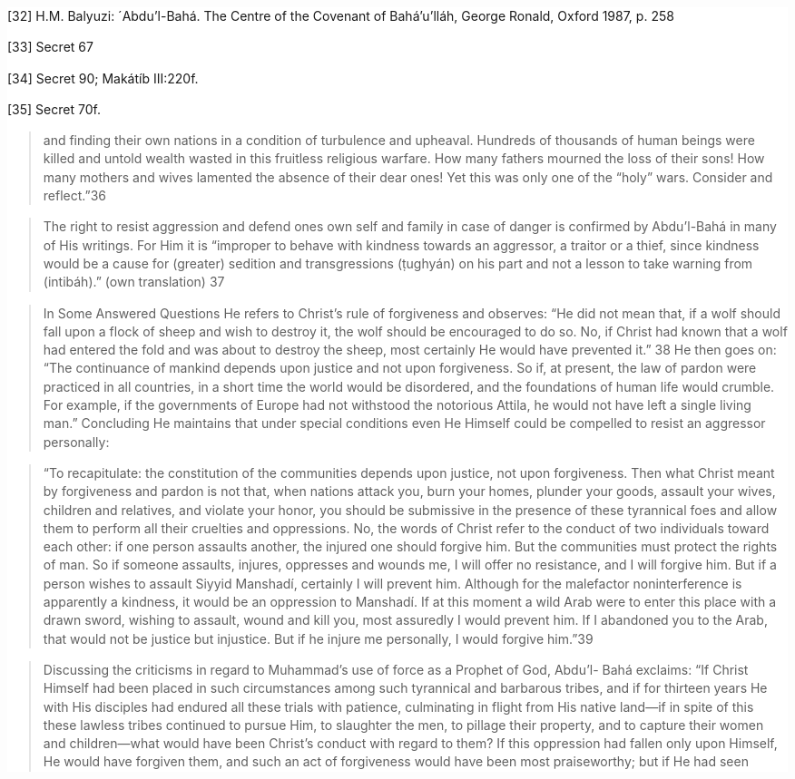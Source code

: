 \[32\] H.M. Balyuzi: ´Abdu’l-Bahá. The Centre of the Covenant of Bahá’u’lláh, George Ronald, Oxford 1987, p. 258

\[33\] Secret 67

\[34\] Secret 90; Makátíb III:220f.

\[35\] Secret 70f.

> and finding their own nations in a condition of turbulence and upheaval. Hundreds of
> thousands of human beings were killed and untold wealth wasted in this fruitless religious
> warfare. How many fathers mourned the loss of their sons! How many mothers and wives
> lamented the absence of their dear ones! Yet this was only one of the “holy” wars. Consider
> and reflect.”36

> The right to resist aggression and defend ones own self and family in case of danger is
> confirmed by Abdu’l-Bahá in many of His writings. For Him it is “improper to behave with
> kindness towards an aggressor, a traitor or a thief, since kindness would be a cause for
> (greater) sedition and transgressions (ṭughyán) on his part and not a lesson to take warning
> from (intibáh).” (own translation) 37

> In Some Answered Questions He refers to Christ’s rule of forgiveness and observes: “He did
> not mean that, if a wolf should fall upon a flock of sheep and wish to destroy it, the wolf
> should be encouraged to do so. No, if Christ had known that a wolf had entered the fold and
> was about to destroy the sheep, most certainly He would have prevented it.” 38 He then goes
> on: “The continuance of mankind depends upon justice and not upon forgiveness. So if, at
> present, the law of pardon were practiced in all countries, in a short time the world would be
> disordered, and the foundations of human life would crumble. For example, if the
> governments of Europe had not withstood the notorious Attila, he would not have left a single
> living man.” Concluding He maintains that under special conditions even He Himself could
> be compelled to resist an aggressor personally:

> “To recapitulate: the constitution of the communities depends upon justice, not upon
> forgiveness. Then what Christ meant by forgiveness and pardon is not that, when
> nations attack you, burn your homes, plunder your goods, assault your wives,
> children and relatives, and violate your honor, you should be submissive in the
> presence of these tyrannical foes and allow them to perform all their cruelties and
> oppressions. No, the words of Christ refer to the conduct of two individuals toward
> each other: if one person assaults another, the injured one should forgive him. But
> the communities must protect the rights of man. So if someone assaults, injures,
> oppresses and wounds me, I will offer no resistance, and I will forgive him. But if a
> person wishes to assault Siyyid Manshadí, certainly I will prevent him. Although for
> the malefactor noninterference is apparently a kindness, it would be an oppression to
> Manshadí. If at this moment a wild Arab were to enter this place with a drawn
> sword, wishing to assault, wound and kill you, most assuredly I would prevent him. If
> I abandoned you to the Arab, that would not be justice but injustice. But if he injure
> me personally, I would forgive him.”39

> Discussing the criticisms in regard to Muhammad’s use of force as a Prophet of God, Abdu’l-
> Bahá exclaims: “If Christ Himself had been placed in such circumstances among such
> tyrannical and barbarous tribes, and if for thirteen years He with His disciples had endured
> all these trials with patience, culminating in flight from His native land—if in spite of this
> these lawless tribes continued to pursue Him, to slaughter the men, to pillage their property,
> and to capture their women and children—what would have been Christ’s conduct with
> regard to them? If this oppression had fallen only upon Himself, He would have forgiven
> them, and such an act of forgiveness would have been most praiseworthy; but if He had seen
